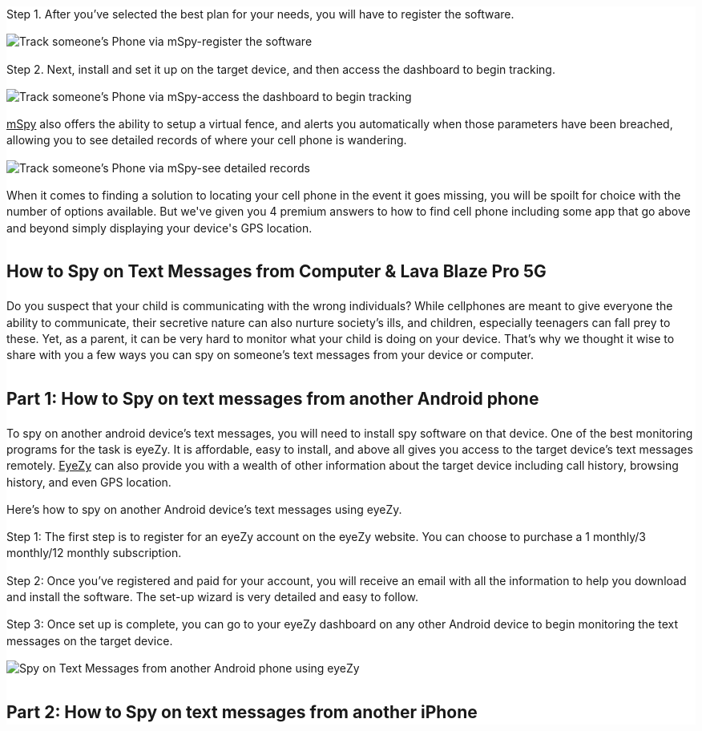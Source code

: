 Step 1. After you’ve selected the best plan for your needs, you will have to register the software.

![Track someone’s Phone via mSpy-register the software](https://images.wondershare.com/drfone/article/2017/10/15080426397756.jpg)

Step 2. Next, install and set it up on the target device, and then access the dashboard to begin tracking.

![Track someone’s Phone via mSpy-access the dashboard to begin tracking](https://images.wondershare.com/drfone/article/2017/10/15080426725286.jpg)

[mSpy](http://mspy.go2cloud.org/SH7G6) also offers the ability to setup a virtual fence, and alerts you automatically when those parameters have been breached, allowing you to see detailed records of where your cell phone is wandering.

![Track someone’s Phone via mSpy-see detailed records](https://images.wondershare.com/drfone/article/2017/10/15080427082157.jpg)

When it comes to finding a solution to locating your cell phone in the event it goes missing, you will be spoilt for choice with the number of options available. But we've given you 4 premium answers to how to find cell phone including some app that go above and beyond simply displaying your device's GPS location.

## How to Spy on Text Messages from Computer & Lava Blaze Pro 5G

Do you suspect that your child is communicating with the wrong individuals? While cellphones are meant to give everyone the ability to communicate, their secretive nature can also nurture society’s ills, and children, especially teenagers can fall prey to these. Yet, as a parent, it can be very hard to monitor what your child is doing on your device. That’s why we thought it wise to share with you a few ways you can spy on someone’s text messages from your device or computer.

## Part 1: How to Spy on text messages from another Android phone

To spy on another android device’s text messages, you will need to install spy software on that device. One of the best monitoring programs for the task is eyeZy. It is affordable, easy to install, and above all gives you access to the target device’s text messages remotely. [EyeZy](https://www.eyezy.com/) can also provide you with a wealth of other information about the target device including call history, browsing history, and even GPS location.

Here’s how to spy on another Android device’s text messages using eyeZy.

Step 1: The first step is to register for an eyeZy account on the eyeZy website. You can choose to purchase a 1 monthly/3 monthly/12 monthly subscription.

Step 2: Once you’ve registered and paid for your account, you will receive an email with all the information to help you download and install the software. The set-up wizard is very detailed and easy to follow.

Step 3: Once set up is complete, you can go to your eyeZy dashboard on any other Android device to begin monitoring the text messages on the target device.

![Spy on Text Messages from another Android phone using eyeZy](https://images.wondershare.com/drfone/article/2022/03/spy-on-text-messages-eyezy.jpg)

## Part 2: How to Spy on text messages from another iPhone
